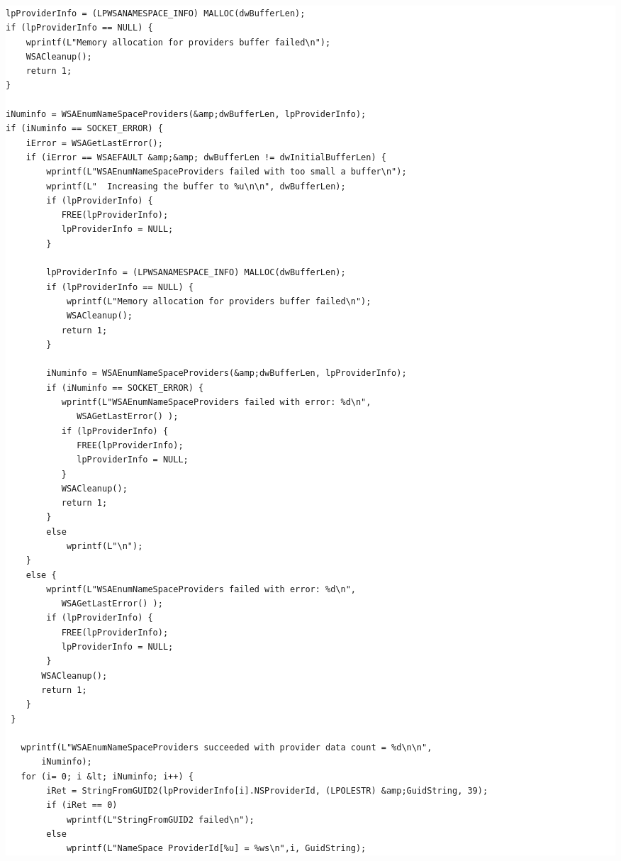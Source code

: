     lpProviderInfo = (LPWSANAMESPACE_INFO) MALLOC(dwBufferLen);
    if (lpProviderInfo == NULL) {
        wprintf(L"Memory allocation for providers buffer failed\n");
        WSACleanup();
        return 1;
    }
    
    iNuminfo = WSAEnumNameSpaceProviders(&amp;dwBufferLen, lpProviderInfo);
    if (iNuminfo == SOCKET_ERROR) {
        iError = WSAGetLastError();
        if (iError == WSAEFAULT &amp;&amp; dwBufferLen != dwInitialBufferLen) {
            wprintf(L"WSAEnumNameSpaceProviders failed with too small a buffer\n");
            wprintf(L"  Increasing the buffer to %u\n\n", dwBufferLen);
            if (lpProviderInfo) {
               FREE(lpProviderInfo);
               lpProviderInfo = NULL;
            }        

            lpProviderInfo = (LPWSANAMESPACE_INFO) MALLOC(dwBufferLen);
            if (lpProviderInfo == NULL) {
                wprintf(L"Memory allocation for providers buffer failed\n");
                WSACleanup();
               return 1;
            }

            iNuminfo = WSAEnumNameSpaceProviders(&amp;dwBufferLen, lpProviderInfo);
            if (iNuminfo == SOCKET_ERROR) {
               wprintf(L"WSAEnumNameSpaceProviders failed with error: %d\n",
                  WSAGetLastError() );
               if (lpProviderInfo) {
                  FREE(lpProviderInfo);
                  lpProviderInfo = NULL;
               }        
               WSACleanup();
               return 1;
            }
            else
                wprintf(L"\n");   
        } 
        else {   
            wprintf(L"WSAEnumNameSpaceProviders failed with error: %d\n",
               WSAGetLastError() );
            if (lpProviderInfo) {
               FREE(lpProviderInfo);
               lpProviderInfo = NULL;
            }        
           WSACleanup();
           return 1;
        } 
     }

       wprintf(L"WSAEnumNameSpaceProviders succeeded with provider data count = %d\n\n",
           iNuminfo);
       for (i= 0; i &lt; iNuminfo; i++) {
            iRet = StringFromGUID2(lpProviderInfo[i].NSProviderId, (LPOLESTR) &amp;GuidString, 39); 
            if (iRet == 0)
                wprintf(L"StringFromGUID2 failed\n");
            else 
                wprintf(L"NameSpace ProviderId[%u] = %ws\n",i, GuidString);

